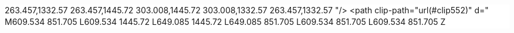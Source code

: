   263.457,1332.57 263.457,1445.72 303.008,1445.72 303.008,1332.57 263.457,1332.57 
  "/>
<path clip-path="url(#clip552)" d="
M312.896 1304.28 L312.896 1445.72 L352.448 1445.72 L352.448 1304.28 L312.896 1304.28 L312.896 1304.28  Z
  " fill="#009af9" fill-rule="evenodd" fill-opacity="1"/>
<polyline clip-path="url(#clip552)" style="stroke:#000000; stroke-linecap:butt; stroke-linejoin:round; stroke-width:4; stroke-opacity:1; fill:none" points="
  312.896,1304.28 312.896,1445.72 352.448,1445.72 352.448,1304.28 312.896,1304.28 
  "/>
<path clip-path="url(#clip552)" d="
M362.336 1191.14 L362.336 1445.72 L401.887 1445.72 L401.887 1191.14 L362.336 1191.14 L362.336 1191.14  Z
  " fill="#009af9" fill-rule="evenodd" fill-opacity="1"/>
<polyline clip-path="url(#clip552)" style="stroke:#000000; stroke-linecap:butt; stroke-linejoin:round; stroke-width:4; stroke-opacity:1; fill:none" points="
  362.336,1191.14 362.336,1445.72 401.887,1445.72 401.887,1191.14 362.336,1191.14 
  "/>
<path clip-path="url(#clip552)" d="
M411.775 1219.43 L411.775 1445.72 L451.327 1445.72 L451.327 1219.43 L411.775 1219.43 L411.775 1219.43  Z
  " fill="#009af9" fill-rule="evenodd" fill-opacity="1"/>
<polyline clip-path="url(#clip552)" style="stroke:#000000; stroke-linecap:butt; stroke-linejoin:round; stroke-width:4; stroke-opacity:1; fill:none" points="
  411.775,1219.43 411.775,1445.72 451.327,1445.72 451.327,1219.43 411.775,1219.43 
  "/>
<path clip-path="url(#clip552)" d="
M461.215 936.563 L461.215 1445.72 L500.767 1445.72 L500.767 936.563 L461.215 936.563 L461.215 936.563  Z
  " fill="#009af9" fill-rule="evenodd" fill-opacity="1"/>
<polyline clip-path="url(#clip552)" style="stroke:#000000; stroke-linecap:butt; stroke-linejoin:round; stroke-width:4; stroke-opacity:1; fill:none" points="
  461.215,936.563 461.215,1445.72 500.767,1445.72 500.767,936.563 461.215,936.563 
  "/>
<path clip-path="url(#clip552)" d="
M510.655 936.563 L510.655 1445.72 L550.206 1445.72 L550.206 936.563 L510.655 936.563 L510.655 936.563  Z
  " fill="#009af9" fill-rule="evenodd" fill-opacity="1"/>
<polyline clip-path="url(#clip552)" style="stroke:#000000; stroke-linecap:butt; stroke-linejoin:round; stroke-width:4; stroke-opacity:1; fill:none" points="
  510.655,936.563 510.655,1445.72 550.206,1445.72 550.206,936.563 510.655,936.563 
  "/>
<path clip-path="url(#clip552)" d="
M560.094 1049.71 L560.094 1445.72 L599.646 1445.72 L599.646 1049.71 L560.094 1049.71 L560.094 1049.71  Z
  " fill="#009af9" fill-rule="evenodd" fill-opacity="1"/>
<polyline clip-path="url(#clip552)" style="stroke:#000000; stroke-linecap:butt; stroke-linejoin:round; stroke-width:4; stroke-opacity:1; fill:none" points="
  560.094,1049.71 560.094,1445.72 599.646,1445.72 599.646,1049.71 560.094,1049.71 
  "/>
<path clip-path="url(#clip552)" d="
M609.534 851.705 L609.534 1445.72 L649.085 1445.72 L649.085 851.705 L609.534 851.705 L609.534 851.705  Z
